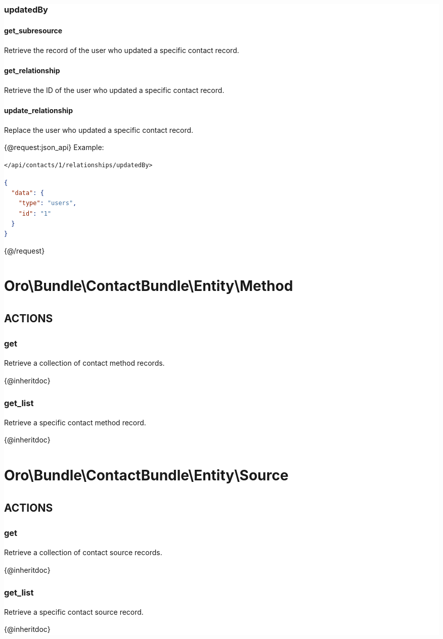 ### updatedBy

#### get_subresource

Retrieve the record of the user who updated a specific contact record.

#### get_relationship

Retrieve the ID of the user who updated a specific contact record.

#### update_relationship

Replace the user who updated a specific contact record.

{@request:json_api}
Example:

`</api/contacts/1/relationships/updatedBy>`

```JSON
{
  "data": {
    "type": "users",
    "id": "1"
  }
}
```
{@/request}


# Oro\Bundle\ContactBundle\Entity\Method

## ACTIONS

### get

Retrieve a collection of contact method records.

{@inheritdoc}

### get_list

Retrieve a specific contact method record.

{@inheritdoc}


# Oro\Bundle\ContactBundle\Entity\Source

## ACTIONS

### get

Retrieve a collection of contact source records.

{@inheritdoc}

### get_list

Retrieve a specific contact source record.

{@inheritdoc}
